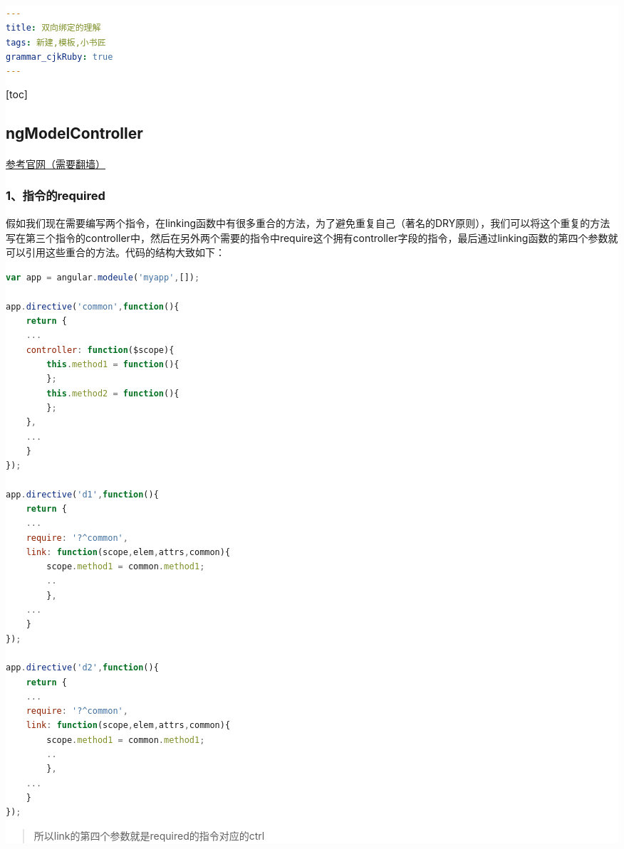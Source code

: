 ```yaml
---
title: 双向绑定的理解 
tags: 新建,模板,小书匠
grammar_cjkRuby: true
---
```

[toc]
## ngModelController
[参考官网（需要翻墙）][1]
### 1、指令的required
假如我们现在需要编写两个指令，在linking函数中有很多重合的方法，为了避免重复自己（著名的DRY原则），我们可以将这个重复的方法写在第三个指令的controller中，然后在另外两个需要的指令中require这个拥有controller字段的指令，最后通过linking函数的第四个参数就可以引用这些重合的方法。代码的结构大致如下：

``` javascript
var app = angular.modeule('myapp',[]);

app.directive('common',function(){
    return {
    ...
    controller: function($scope){
        this.method1 = function(){
        };
        this.method2 = function(){
        };
    },
    ...
    }
});

app.directive('d1',function(){
    return {
    ...
    require: '?^common',
    link: function(scope,elem,attrs,common){
        scope.method1 = common.method1;
        ..
        },
    ...
    }
});

app.directive('d2',function(){
    return {
    ...
    require: '?^common',
    link: function(scope,elem,attrs,common){
        scope.method1 = common.method1;
        ..
        },
    ...
    }
});

```
>所以link的第四个参数就是required的指令对应的ctrl


  [1]: https://docs.angularjs.org/api/ng/type/ngModel.NgModelController
  [2]: http://docs.angularjs.cn/api/ng/type/ngModel.NgModelController
  [3]: https://github.com/xiaobin5201314/AngularJS-Learning/blob/master/block-example/%E8%A1%A8%E5%8D%95%E6%93%8D%E4%BD%9C-11/ng-model.html